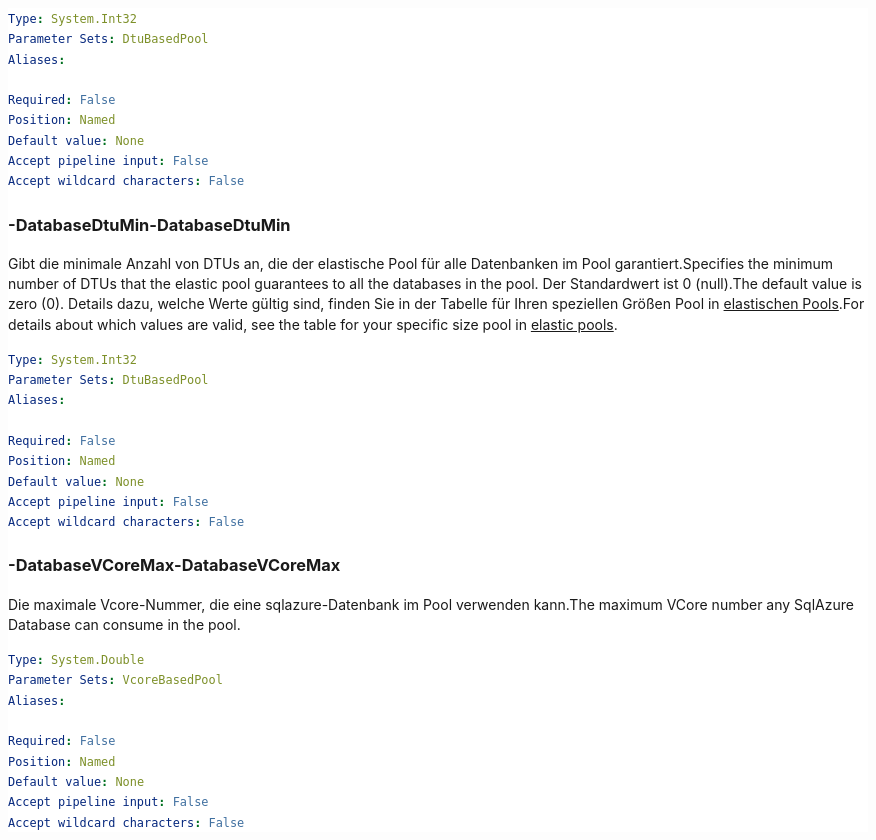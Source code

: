 ```yaml
Type: System.Int32
Parameter Sets: DtuBasedPool
Aliases:

Required: False
Position: Named
Default value: None
Accept pipeline input: False
Accept wildcard characters: False
```

### <span data-ttu-id="ab094-135">-DatabaseDtuMin</span><span class="sxs-lookup"><span data-stu-id="ab094-135">-DatabaseDtuMin</span></span>
<span data-ttu-id="ab094-136">Gibt die minimale Anzahl von DTUs an, die der elastische Pool für alle Datenbanken im Pool garantiert.</span><span class="sxs-lookup"><span data-stu-id="ab094-136">Specifies the minimum number of DTUs that the elastic pool guarantees to all the databases in the pool.</span></span>
<span data-ttu-id="ab094-137">Der Standardwert ist 0 (null).</span><span class="sxs-lookup"><span data-stu-id="ab094-137">The default value is zero (0).</span></span>
<span data-ttu-id="ab094-138">Details dazu, welche Werte gültig sind, finden Sie in der Tabelle für Ihren speziellen Größen Pool in [elastischen Pools](https://docs.microsoft.com/azure/sql-database/sql-database-elastic-pool).</span><span class="sxs-lookup"><span data-stu-id="ab094-138">For details about which values are valid, see the table for your specific size pool in [elastic pools](https://docs.microsoft.com/azure/sql-database/sql-database-elastic-pool).</span></span>

```yaml
Type: System.Int32
Parameter Sets: DtuBasedPool
Aliases:

Required: False
Position: Named
Default value: None
Accept pipeline input: False
Accept wildcard characters: False
```

### <span data-ttu-id="ab094-139">-DatabaseVCoreMax</span><span class="sxs-lookup"><span data-stu-id="ab094-139">-DatabaseVCoreMax</span></span>
<span data-ttu-id="ab094-140">Die maximale Vcore-Nummer, die eine sqlazure-Datenbank im Pool verwenden kann.</span><span class="sxs-lookup"><span data-stu-id="ab094-140">The maximum VCore number any SqlAzure Database can consume in the pool.</span></span>

```yaml
Type: System.Double
Parameter Sets: VcoreBasedPool
Aliases:

Required: False
Position: Named
Default value: None
Accept pipeline input: False
Accept wildcard characters: False
```
